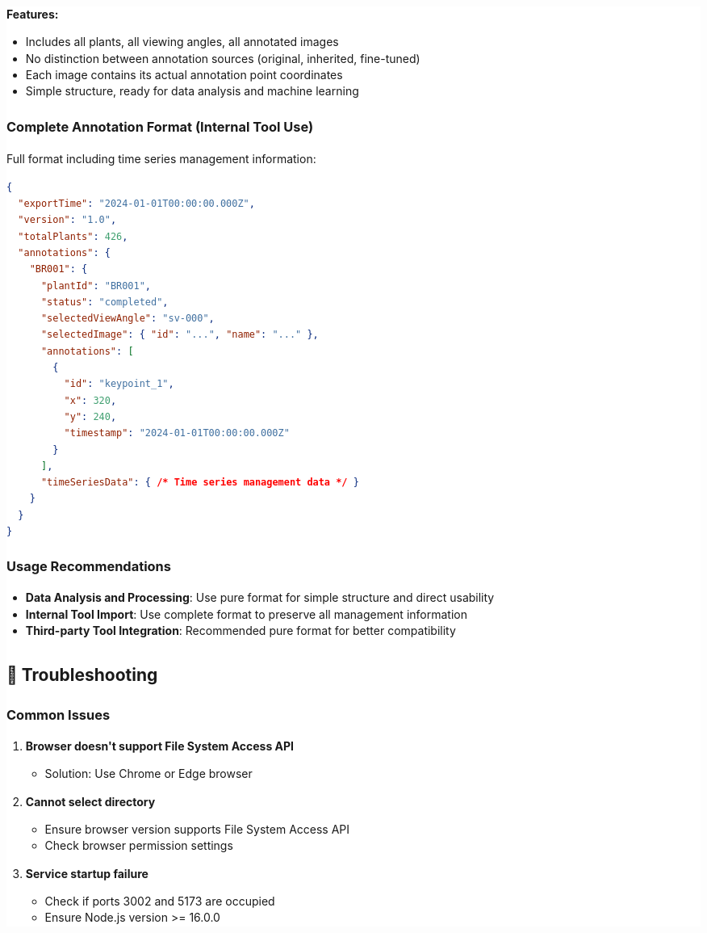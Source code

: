 **Features:**
- Includes all plants, all viewing angles, all annotated images
- No distinction between annotation sources (original, inherited, fine-tuned)
- Each image contains its actual annotation point coordinates
- Simple structure, ready for data analysis and machine learning

### Complete Annotation Format (Internal Tool Use)

Full format including time series management information:

```json
{
  "exportTime": "2024-01-01T00:00:00.000Z",
  "version": "1.0",
  "totalPlants": 426,
  "annotations": {
    "BR001": {
      "plantId": "BR001",
      "status": "completed",
      "selectedViewAngle": "sv-000",
      "selectedImage": { "id": "...", "name": "..." },
      "annotations": [
        {
          "id": "keypoint_1",
          "x": 320,
          "y": 240,
          "timestamp": "2024-01-01T00:00:00.000Z"
        }
      ],
      "timeSeriesData": { /* Time series management data */ }
    }
  }
}
```

### Usage Recommendations

- **Data Analysis and Processing**: Use pure format for simple structure and direct usability
- **Internal Tool Import**: Use complete format to preserve all management information
- **Third-party Tool Integration**: Recommended pure format for better compatibility

## 🔧 Troubleshooting

### Common Issues

1. **Browser doesn't support File System Access API**
   - Solution: Use Chrome or Edge browser

2. **Cannot select directory**
   - Ensure browser version supports File System Access API
   - Check browser permission settings

3. **Service startup failure**
   - Check if ports 3002 and 5173 are occupied
   - Ensure Node.js version >= 16.0.0
